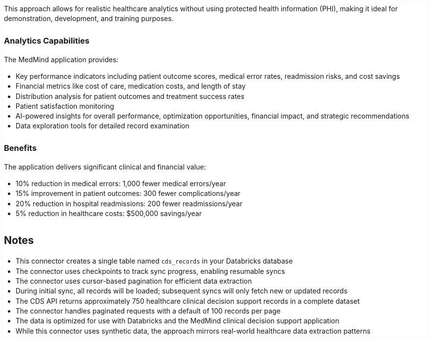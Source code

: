 This approach allows for realistic healthcare analytics without using protected health information (PHI), making it ideal for demonstration, development, and training purposes.

### Analytics Capabilities

The MedMind application provides:
- Key performance indicators including patient outcome scores, medical error rates, readmission risks, and cost savings
- Financial metrics like cost of care, medication costs, and length of stay
- Distribution analysis for patient outcomes and treatment success rates
- Patient satisfaction monitoring
- AI-powered insights for overall performance, optimization opportunities, financial impact, and strategic recommendations
- Data exploration tools for detailed record examination

### Benefits

The application delivers significant clinical and financial value:
- 10% reduction in medical errors: 1,000 fewer medical errors/year
- 15% improvement in patient outcomes: 300 fewer complications/year
- 20% reduction in hospital readmissions: 200 fewer readmissions/year
- 5% reduction in healthcare costs: $500,000 savings/year

## Notes

- This connector creates a single table named `cds_records` in your Databricks database
- The connector uses checkpoints to track sync progress, enabling resumable syncs
- The connector uses cursor-based pagination for efficient data extraction
- During initial sync, all records will be loaded; subsequent syncs will only fetch new or updated records
- The CDS API returns approximately 750 healthcare clinical decision support records in a complete dataset
- The connector handles paginated requests with a default of 100 records per page
- The data is optimized for use with Databricks and the MedMind clinical decision support application
- While this connector uses synthetic data, the approach mirrors real-world healthcare data extraction patterns
